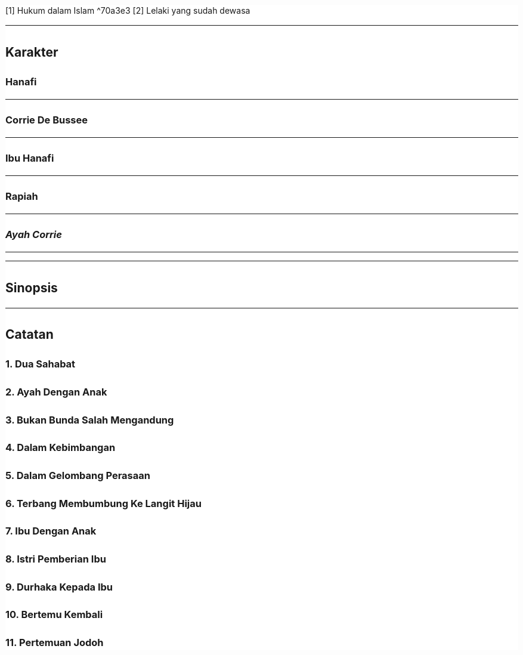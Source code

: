 \[1] Hukum dalam Islam ^70a3e3
\[2] Lelaki yang sudah dewasa

---
## Karakter
### Hanafi
---
### Corrie De Bussee
---
### Ibu Hanafi
---
### Rapiah
---
### *Ayah Corrie*
---
---
## Sinopsis
---
## Catatan
### 1. Dua Sahabat

### 2. Ayah Dengan Anak

### 3. Bukan Bunda Salah Mengandung

### 4. Dalam Kebimbangan

### 5. Dalam Gelombang Perasaan

### 6. Terbang Membumbung Ke Langit Hijau

### 7. Ibu Dengan Anak

### 8. Istri Pemberian Ibu

### 9. Durhaka Kepada Ibu

### 10. Bertemu Kembali

### 11. Pertemuan Jodoh
